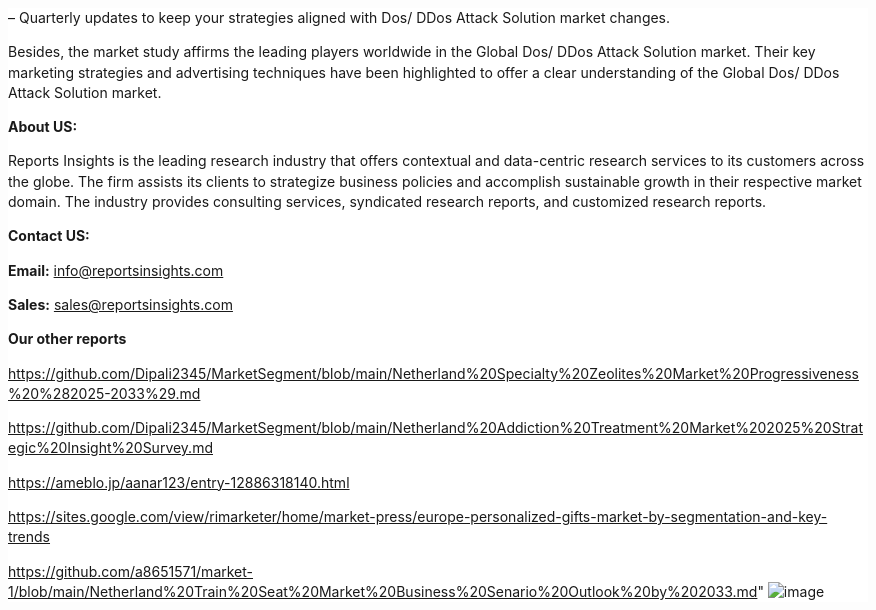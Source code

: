 – Quarterly updates to keep your strategies aligned with Dos/ DDos Attack Solution market changes.

Besides, the market study affirms the leading players worldwide in the Global Dos/ DDos Attack Solution market. Their key marketing strategies and advertising techniques have been highlighted to offer a clear understanding of the Global Dos/ DDos Attack Solution market.

<strong><strong>About US</strong>:</strong>

Reports Insights is the leading research industry that offers contextual and data-centric research services to its customers across the globe. The firm assists its clients to strategize business policies and accomplish sustainable growth in their respective market domain. The industry provides consulting services, syndicated research reports, and customized research reports.

<strong>Contact US:</strong>

<p class=><b>Email:</b> <a href=mailto:info@reportsinsights.com>info@reportsinsights.com</a></p>
<p class=><b>Sales:</b> <a href=mailto:sales@reportsinsights.com>sales@reportsinsights.com</a></p>

<strong>Our other reports</strong>

<a href=https://github.com/Dipali2345/MarketSegment/blob/main/Netherland%20Specialty%20Zeolites%20Market%20Progressiveness%20%282025-2033%29.md>https://github.com/Dipali2345/MarketSegment/blob/main/Netherland%20Specialty%20Zeolites%20Market%20Progressiveness%20%282025-2033%29.md</a>

<a href=https://github.com/Dipali2345/MarketSegment/blob/main/Netherland%20Addiction%20Treatment%20Market%202025%20Strategic%20Insight%20Survey.md>https://github.com/Dipali2345/MarketSegment/blob/main/Netherland%20Addiction%20Treatment%20Market%202025%20Strategic%20Insight%20Survey.md</a>

<a href=https://ameblo.jp/aanar123/entry-12886318140.html>https://ameblo.jp/aanar123/entry-12886318140.html</a>

<a href=https://sites.google.com/view/rimarketer/home/market-press/europe-personalized-gifts-market-by-segmentation-and-key-trends>https://sites.google.com/view/rimarketer/home/market-press/europe-personalized-gifts-market-by-segmentation-and-key-trends</a>

<a href=https://github.com/a8651571/market-1/blob/main/Netherland%20Train%20Seat%20Market%20Business%20Senario%20Outlook%20by%202033.md>https://github.com/a8651571/market-1/blob/main/Netherland%20Train%20Seat%20Market%20Business%20Senario%20Outlook%20by%202033.md</a>"
![image](https://github.com/user-attachments/assets/ad619b5a-716a-4ace-8035-c7dbc07cf42e)
